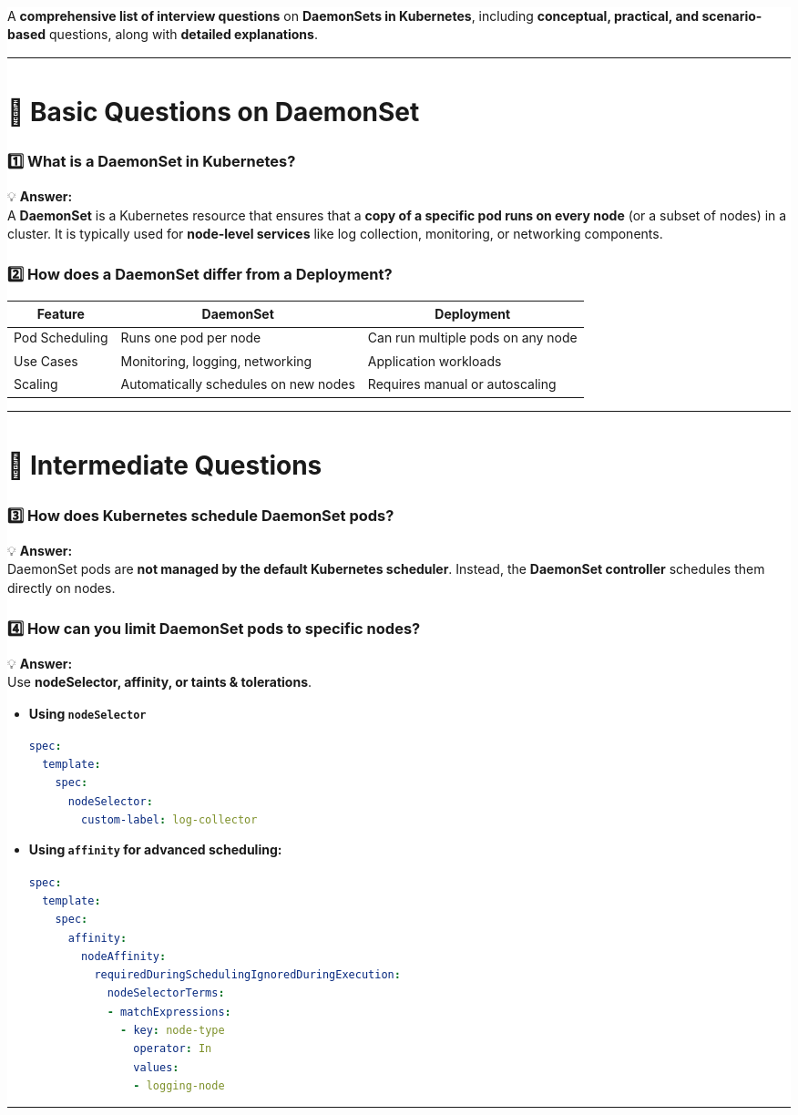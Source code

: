 A **comprehensive list of interview questions** on **DaemonSets in Kubernetes**, including **conceptual, practical, and scenario-based** questions, along with **detailed explanations**.

---

# **🔹 Basic Questions on DaemonSet**
### **1️⃣ What is a DaemonSet in Kubernetes?**
💡 **Answer:**  
A **DaemonSet** is a Kubernetes resource that ensures that a **copy of a specific pod runs on every node** (or a subset of nodes) in a cluster. It is typically used for **node-level services** like log collection, monitoring, or networking components.

### **2️⃣ How does a DaemonSet differ from a Deployment?**
| Feature        | **DaemonSet** | **Deployment** |
|---------------|--------------|--------------|
| Pod Scheduling | Runs one pod per node | Can run multiple pods on any node |
| Use Cases | Monitoring, logging, networking | Application workloads |
| Scaling | Automatically schedules on new nodes | Requires manual or autoscaling |

---

# **🔹 Intermediate Questions**
### **3️⃣ How does Kubernetes schedule DaemonSet pods?**
💡 **Answer:**  
DaemonSet pods are **not managed by the default Kubernetes scheduler**. Instead, the **DaemonSet controller** schedules them directly on nodes.

### **4️⃣ How can you limit DaemonSet pods to specific nodes?**
💡 **Answer:**  
Use **nodeSelector, affinity, or taints & tolerations**.

- **Using `nodeSelector`**  
  ```yaml
  spec:
    template:
      spec:
        nodeSelector:
          custom-label: log-collector
  ```

- **Using `affinity` for advanced scheduling:**  
  ```yaml
  spec:
    template:
      spec:
        affinity:
          nodeAffinity:
            requiredDuringSchedulingIgnoredDuringExecution:
              nodeSelectorTerms:
              - matchExpressions:
                - key: node-type
                  operator: In
                  values:
                  - logging-node
  ```

---
